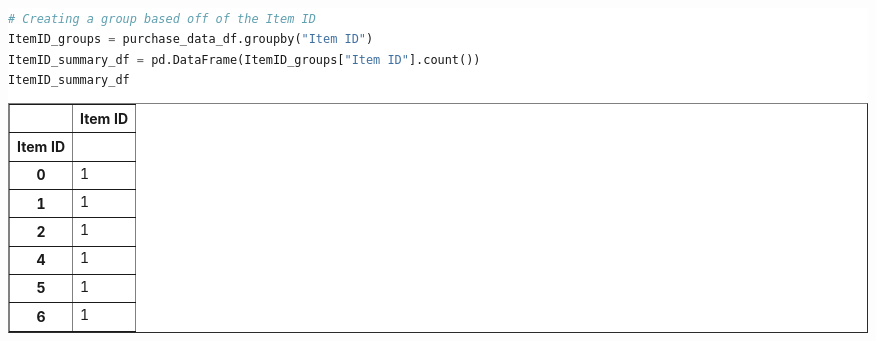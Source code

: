 </table>
</div>




```python
# Creating a group based off of the Item ID 
ItemID_groups = purchase_data_df.groupby("Item ID")
ItemID_summary_df = pd.DataFrame(ItemID_groups["Item ID"].count())
ItemID_summary_df

```




<div>
<style>
    .dataframe thead tr:only-child th {
        text-align: right;
    }

    .dataframe thead th {
        text-align: left;
    }

    .dataframe tbody tr th {
        vertical-align: top;
    }
</style>
<table border="1" class="dataframe">
  <thead>
    <tr style="text-align: right;">
      <th></th>
      <th>Item ID</th>
    </tr>
    <tr>
      <th>Item ID</th>
      <th></th>
    </tr>
  </thead>
  <tbody>
    <tr>
      <th>0</th>
      <td>1</td>
    </tr>
    <tr>
      <th>1</th>
      <td>1</td>
    </tr>
    <tr>
      <th>2</th>
      <td>1</td>
    </tr>
    <tr>
      <th>4</th>
      <td>1</td>
    </tr>
    <tr>
      <th>5</th>
      <td>1</td>
    </tr>
    <tr>
      <th>6</th>
      <td>1</td>
    </tr>
    <tr>